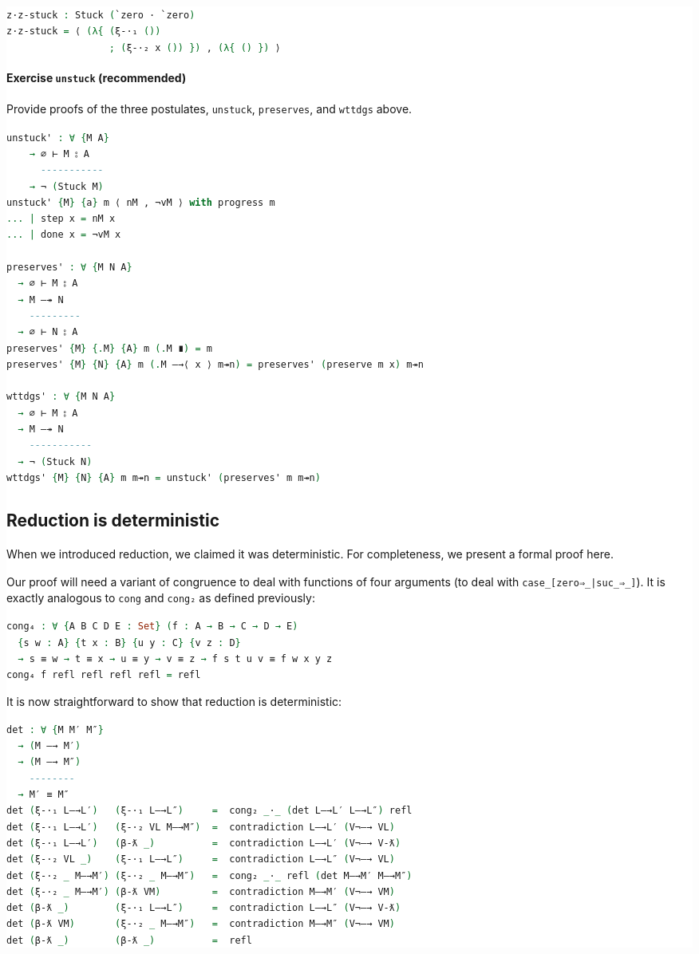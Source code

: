 ```agda
z·z-stuck : Stuck (`zero · `zero)
z·z-stuck = ⟨ (λ{ (ξ-·₁ ())
                  ; (ξ-·₂ x ()) }) , (λ{ () }) ⟩
```

#### Exercise `unstuck` (recommended)

Provide proofs of the three postulates, `unstuck`, `preserves`, and `wttdgs` above.

```agda
unstuck' : ∀ {M A}
    → ∅ ⊢ M ⦂ A
      -----------
    → ¬ (Stuck M)
unstuck' {M} {a} m ⟨ nM , ¬vM ⟩ with progress m
... | step x = nM x
... | done x = ¬vM x

preserves' : ∀ {M N A}
  → ∅ ⊢ M ⦂ A
  → M —↠ N
    ---------
  → ∅ ⊢ N ⦂ A
preserves' {M} {.M} {A} m (.M ∎) = m
preserves' {M} {N} {A} m (.M —→⟨ x ⟩ m↠n) = preserves' (preserve m x) m↠n

wttdgs' : ∀ {M N A}
  → ∅ ⊢ M ⦂ A
  → M —↠ N
    -----------
  → ¬ (Stuck N)
wttdgs' {M} {N} {A} m m↠n = unstuck' (preserves' m m↠n)
```

## Reduction is deterministic

When we introduced reduction, we claimed it was deterministic.
For completeness, we present a formal proof here.

Our proof will need a variant
of congruence to deal with functions of four arguments
(to deal with `case_[zero⇒_|suc_⇒_]`).  It
is exactly analogous to `cong` and `cong₂` as defined previously:
```agda
cong₄ : ∀ {A B C D E : Set} (f : A → B → C → D → E)
  {s w : A} {t x : B} {u y : C} {v z : D}
  → s ≡ w → t ≡ x → u ≡ y → v ≡ z → f s t u v ≡ f w x y z
cong₄ f refl refl refl refl = refl
```

It is now straightforward to show that reduction is deterministic:
```agda
det : ∀ {M M′ M″}
  → (M —→ M′)
  → (M —→ M″)
    --------
  → M′ ≡ M″
det (ξ-·₁ L—→L′)   (ξ-·₁ L—→L″)     =  cong₂ _·_ (det L—→L′ L—→L″) refl
det (ξ-·₁ L—→L′)   (ξ-·₂ VL M—→M″)  =  contradiction L—→L′ (V¬—→ VL)
det (ξ-·₁ L—→L′)   (β-ƛ _)          =  contradiction L—→L′ (V¬—→ V-ƛ)
det (ξ-·₂ VL _)    (ξ-·₁ L—→L″)     =  contradiction L—→L″ (V¬—→ VL)
det (ξ-·₂ _ M—→M′) (ξ-·₂ _ M—→M″)   =  cong₂ _·_ refl (det M—→M′ M—→M″)
det (ξ-·₂ _ M—→M′) (β-ƛ VM)         =  contradiction M—→M′ (V¬—→ VM)
det (β-ƛ _)        (ξ-·₁ L—→L″)     =  contradiction L—→L″ (V¬—→ V-ƛ)
det (β-ƛ VM)       (ξ-·₂ _ M—→M″)   =  contradiction M—→M″ (V¬—→ VM)
det (β-ƛ _)        (β-ƛ _)          =  refl
```